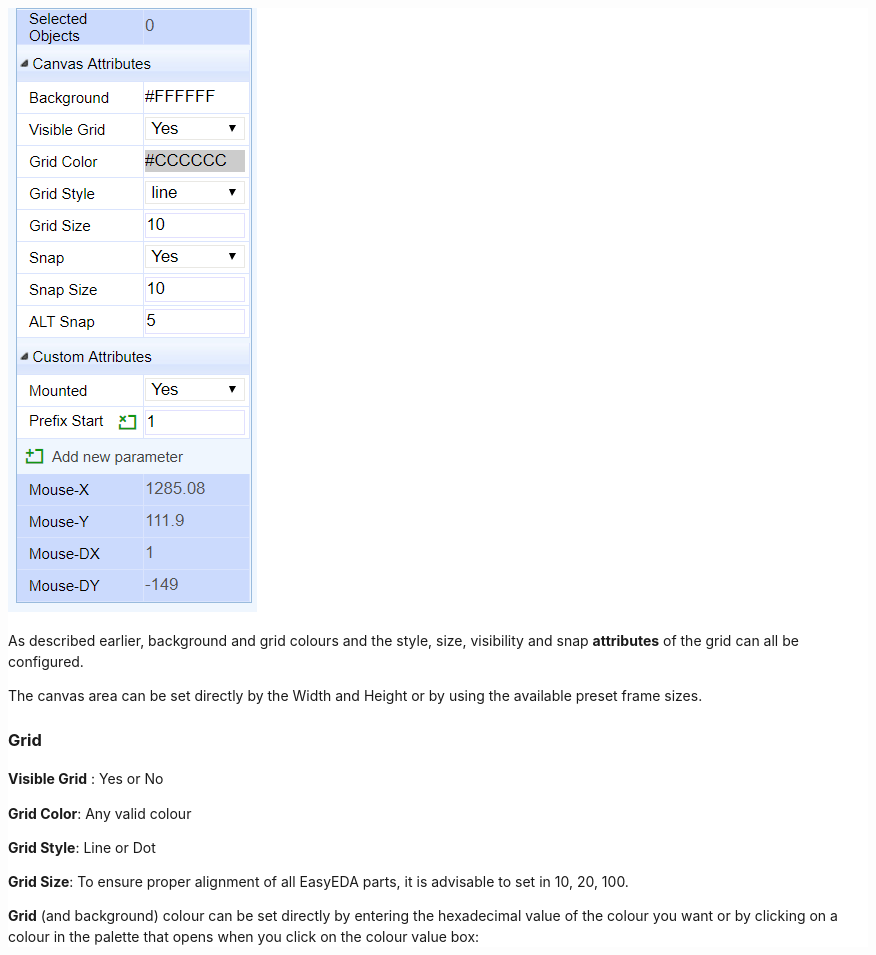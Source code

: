 ![](images/017_Introduction_The-Clear-UI_Canvas-Attributes.png)

As described earlier, background and grid colours and the style, size, visibility and snap **attributes** of the grid can all be configured.

The canvas area can be set directly by the Width and Height or by using the available preset frame sizes.

### Grid

**Visible Grid** : Yes or No

**Grid Color**: Any valid colour

**Grid Style**: Line or Dot

**Grid Size**: To ensure proper alignment of all EasyEDA parts, it is advisable to set in 10, 20, 100.

**Grid** (and background) colour can be set directly by entering the hexadecimal value of the colour you want or by clicking on a colour in the palette that opens when you click on the colour value box:
